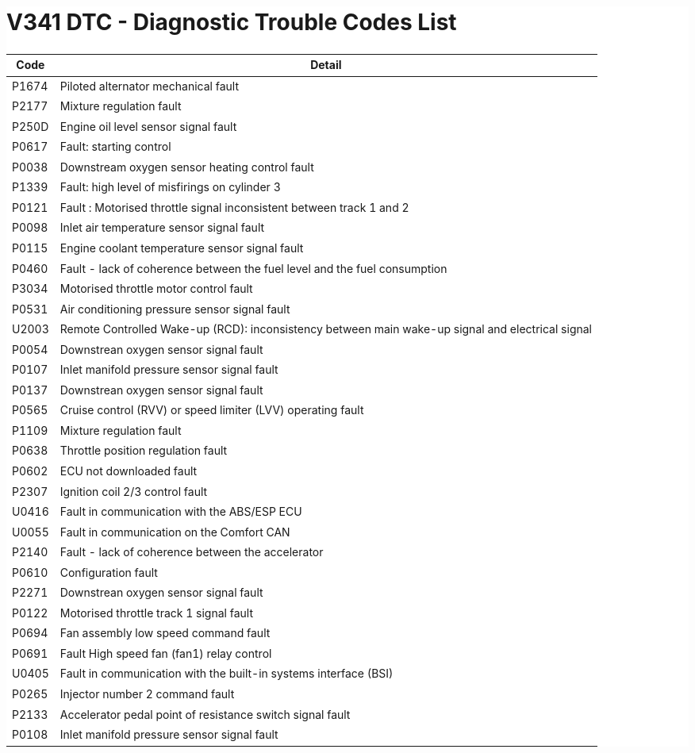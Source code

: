 # V341 DTC - Diagnostic Trouble Codes List

| Code | Detail |
| - | - |
| P1674 | Piloted alternator mechanical fault |
| P2177 | Mixture regulation fault |
| P250D | Engine oil level sensor signal fault |
| P0617 | Fault: starting control |
| P0038 | Downstream oxygen sensor heating control fault |
| P1339 | Fault: high level of misfirings on cylinder 3 |
| P0121 | Fault : Motorised throttle signal inconsistent between track 1 and 2 |
| P0098 | Inlet air temperature sensor signal fault |
| P0115 | Engine coolant temperature sensor signal fault |
| P0460 | Fault - lack of coherence between the fuel level and the fuel consumption |
| P3034 | Motorised throttle motor control fault |
| P0531 | Air conditioning pressure sensor signal fault |
| U2003 | Remote Controlled Wake-up (RCD): inconsistency between main wake-up signal and electrical signal |
| P0054 | Downstrean oxygen sensor signal fault |
| P0107 | Inlet manifold pressure sensor signal fault |
| P0137 | Downstrean oxygen sensor signal fault |
| P0565 | Cruise control (RVV) or speed limiter (LVV) operating fault |
| P1109 | Mixture regulation fault |
| P0638 | Throttle position regulation fault |
| P0602 | ECU not downloaded fault |
| P2307 | Ignition coil 2/3 control fault |
| U0416 | Fault in communication with the ABS/ESP ECU |
| U0055 | Fault in communication on the Comfort CAN |
| P2140 | Fault - lack of coherence between the accelerator |
| P0610 | Configuration fault |
| P2271 | Downstrean oxygen sensor signal fault |
| P0122 | Motorised throttle track 1 signal fault |
| P0694 | Fan assembly low speed command fault |
| P0691 | Fault High speed fan (fan1) relay control |
| U0405 | Fault in communication with the built-in systems interface (BSI) |
| P0265 | Injector number 2 command fault |
| P2133 | Accelerator pedal point of resistance switch signal fault |
| P0108 | Inlet manifold pressure sensor signal fault |